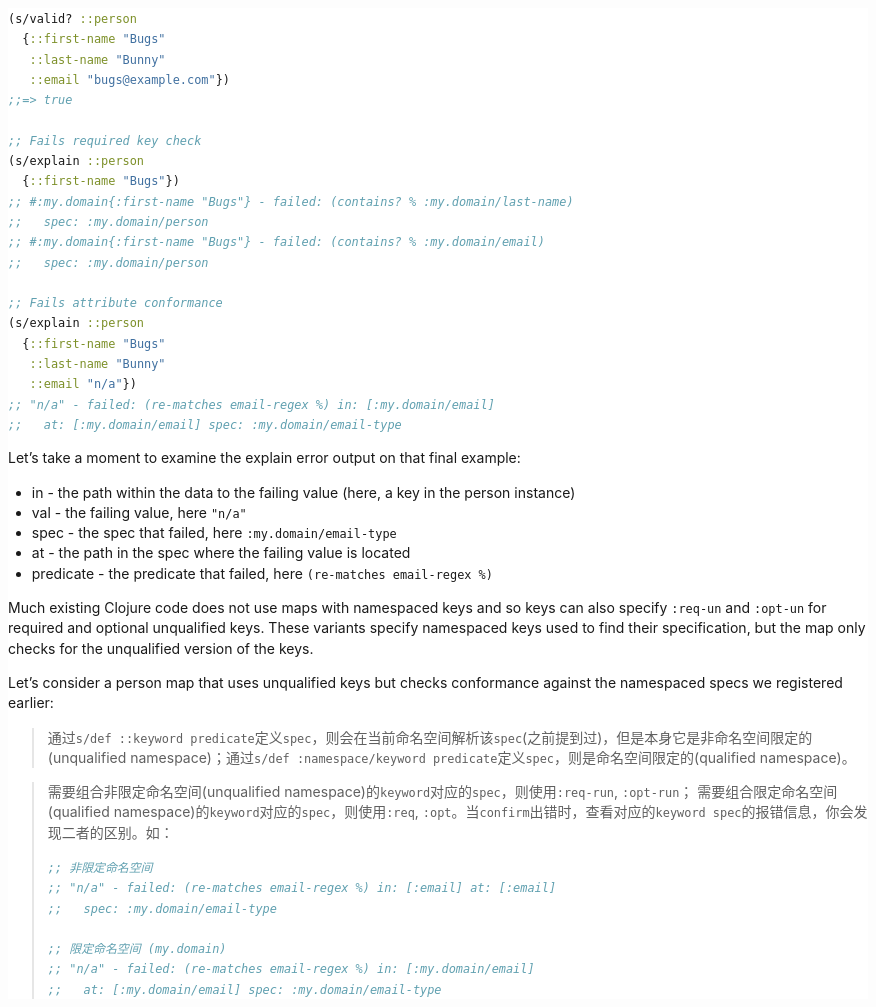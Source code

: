 ```clj
(s/valid? ::person
  {::first-name "Bugs"
   ::last-name "Bunny"
   ::email "bugs@example.com"})
;;=> true

;; Fails required key check
(s/explain ::person
  {::first-name "Bugs"})
;; #:my.domain{:first-name "Bugs"} - failed: (contains? % :my.domain/last-name)
;;   spec: :my.domain/person
;; #:my.domain{:first-name "Bugs"} - failed: (contains? % :my.domain/email)
;;   spec: :my.domain/person

;; Fails attribute conformance
(s/explain ::person
  {::first-name "Bugs"
   ::last-name "Bunny"
   ::email "n/a"})
;; "n/a" - failed: (re-matches email-regex %) in: [:my.domain/email]
;;   at: [:my.domain/email] spec: :my.domain/email-type
```
Let’s take a moment to examine the explain error output on that final example:

- in - the path within the data to the failing value (here, a key in the person instance)
- val - the failing value, here `"n/a"`
- spec - the spec that failed, here `:my.domain/email-type`
- at - the path in the spec where the failing value is located
- predicate - the predicate that failed, here `(re-matches email-regex %)`

Much existing Clojure code does not use maps with namespaced keys and so keys can also specify `:req-un` and `:opt-un` for required and optional unqualified keys. These variants specify namespaced keys used to find their specification, but the map only checks for the unqualified version of the keys.

Let’s consider a person map that uses unqualified keys but checks conformance against the namespaced specs we registered earlier:
> 通过`s/def ::keyword predicate`定义`spec`，则会在当前命名空间解析该`spec`(之前提到过)，但是本身它是非命名空间限定的(unqualified namespace)；通过`s/def :namespace/keyword predicate`定义`spec`，则是命名空间限定的(qualified namespace)。


> 需要组合非限定命名空间(unqualified namespace)的`keyword`对应的`spec`，则使用`:req-run`, `:opt-run`； 需要组合限定命名空间(qualified namespace)的`keyword`对应的`spec`，则使用`:req`, `:opt`。当`confirm`出错时，查看对应的`keyword spec`的报错信息，你会发现二者的区别。如：
> ```clj
> ;; 非限定命名空间
> ;; "n/a" - failed: (re-matches email-regex %) in: [:email] at: [:email]
> ;;   spec: :my.domain/email-type
>
> ;; 限定命名空间 (my.domain)
> ;; "n/a" - failed: (re-matches email-regex %) in: [:my.domain/email]
> ;;   at: [:my.domain/email] spec: :my.domain/email-type
> ```
